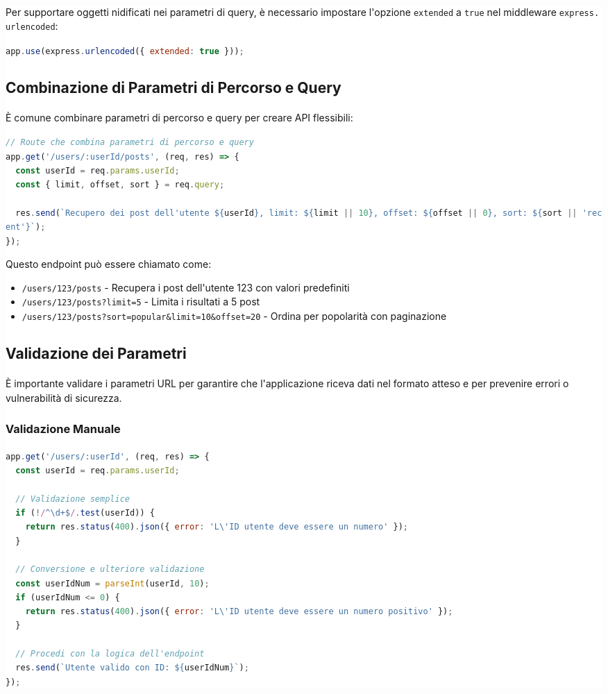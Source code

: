 Per supportare oggetti nidificati nei parametri di query, è necessario impostare l'opzione `extended` a `true` nel middleware `express.urlencoded`:

```javascript
app.use(express.urlencoded({ extended: true }));
```

## Combinazione di Parametri di Percorso e Query

È comune combinare parametri di percorso e query per creare API flessibili:

```javascript
// Route che combina parametri di percorso e query
app.get('/users/:userId/posts', (req, res) => {
  const userId = req.params.userId;
  const { limit, offset, sort } = req.query;
  
  res.send(`Recupero dei post dell'utente ${userId}, limit: ${limit || 10}, offset: ${offset || 0}, sort: ${sort || 'recent'}`);
});
```

Questo endpoint può essere chiamato come:
- `/users/123/posts` - Recupera i post dell'utente 123 con valori predefiniti
- `/users/123/posts?limit=5` - Limita i risultati a 5 post
- `/users/123/posts?sort=popular&limit=10&offset=20` - Ordina per popolarità con paginazione

## Validazione dei Parametri

È importante validare i parametri URL per garantire che l'applicazione riceva dati nel formato atteso e per prevenire errori o vulnerabilità di sicurezza.

### Validazione Manuale

```javascript
app.get('/users/:userId', (req, res) => {
  const userId = req.params.userId;
  
  // Validazione semplice
  if (!/^\d+$/.test(userId)) {
    return res.status(400).json({ error: 'L\'ID utente deve essere un numero' });
  }
  
  // Conversione e ulteriore validazione
  const userIdNum = parseInt(userId, 10);
  if (userIdNum <= 0) {
    return res.status(400).json({ error: 'L\'ID utente deve essere un numero positivo' });
  }
  
  // Procedi con la logica dell'endpoint
  res.send(`Utente valido con ID: ${userIdNum}`);
});
```
